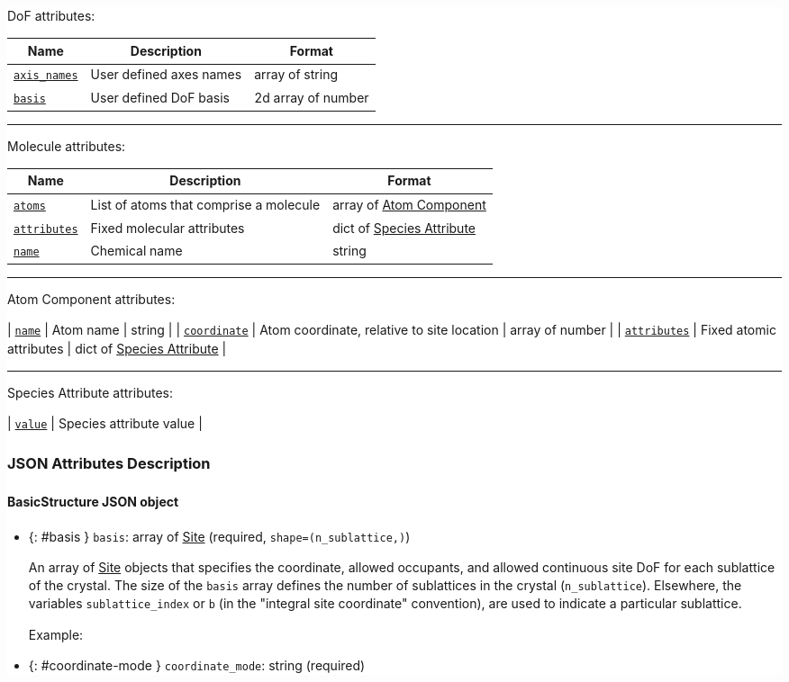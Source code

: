 DoF attributes:

| Name | Description | Format |
|-|-|-|
| [`axis_names`](#dof-axis-names) | User defined axes names | array of string |
| [`basis`](#dof-basis) | User defined DoF basis | 2d array of number |

---

Molecule attributes:

| Name | Description | Format |
|-|-|-|
| [`atoms`](#molecule-atoms) | List of atoms that comprise a molecule | array of [Atom Component](#atom-component-json-object) |
| [`attributes`](#molecular-attributes) | Fixed molecular attributes | dict of [Species Attribute](#species-attribute-json-object)  |
| [`name`](#molecule-chemical-name) | Chemical name | string |

---

Atom Component attributes:

| [`name`](#atom-name) | Atom name | string |
| [`coordinate`](#atom-coordinate) | Atom coordinate, relative to site location | array of number |
| [`attributes`](#atomic-attributes) | Fixed atomic attributes | dict of [Species Attribute](#species-attribute-json-object) |

---

Species Attribute attributes:

| [`value`](#species-attribute-value) | Species attribute value |


### JSON Attributes Description

#### BasicStructure JSON object

- {: #basis } `basis`: array of [Site](#site-json-object) (required, `shape=(n_sublattice,)`)

  An array of [Site](#site-json-object) objects that specifies the coordinate, allowed occupants, and allowed continuous site DoF for each sublattice of the crystal. The size of the `basis` array defines the number of sublattices in the crystal (`n_sublattice`). Elsewhere, the variables `sublattice_index` or `b` (in the "integral site coordinate" convention), are used to indicate a particular sublattice.

  Example:

- {: #coordinate-mode } `coordinate_mode`: string (required)
